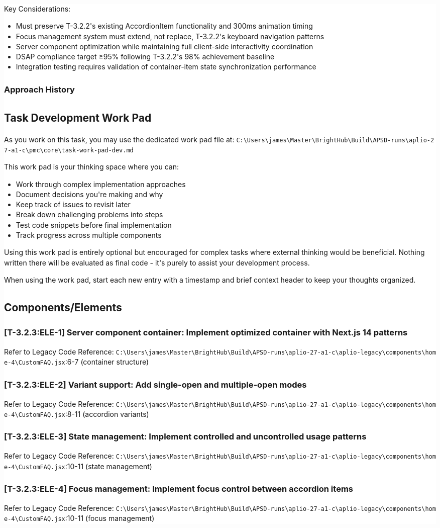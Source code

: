 Key Considerations:
- Must preserve T-3.2.2's existing AccordionItem functionality and 300ms animation timing
- Focus management system must extend, not replace, T-3.2.2's keyboard navigation patterns  
- Server component optimization while maintaining full client-side interactivity coordination
- DSAP compliance target ≥95% following T-3.2.2's 98% achievement baseline
- Integration testing requires validation of container-item state synchronization performance

### Approach History

## Task Development Work Pad

As you work on this task, you may use the dedicated work pad file at:
`C:\Users\james\Master\BrightHub\Build\APSD-runs\aplio-27-a1-c\pmc\core\task-work-pad-dev.md`

This work pad is your thinking space where you can:
- Work through complex implementation approaches
- Document decisions you're making and why
- Keep track of issues to revisit later
- Break down challenging problems into steps
- Test code snippets before final implementation
- Track progress across multiple components

Using this work pad is entirely optional but encouraged for complex tasks where external thinking would be beneficial. Nothing written there will be evaluated as final code - it's purely to assist your development process.

When using the work pad, start each new entry with a timestamp and brief context header to keep your thoughts organized.


## Components/Elements
### [T-3.2.3:ELE-1] Server component container: Implement optimized container with Next.js 14 patterns
  Refer to Legacy Code Reference: `C:\Users\james\Master\BrightHub\Build\APSD-runs\aplio-27-a1-c\aplio-legacy\components\home-4\CustomFAQ.jsx`:6-7 (container structure)

### [T-3.2.3:ELE-2] Variant support: Add single-open and multiple-open modes
  Refer to Legacy Code Reference: `C:\Users\james\Master\BrightHub\Build\APSD-runs\aplio-27-a1-c\aplio-legacy\components\home-4\CustomFAQ.jsx`:8-11 (accordion variants)

### [T-3.2.3:ELE-3] State management: Implement controlled and uncontrolled usage patterns
  Refer to Legacy Code Reference: `C:\Users\james\Master\BrightHub\Build\APSD-runs\aplio-27-a1-c\aplio-legacy\components\home-4\CustomFAQ.jsx`:10-11 (state management)

### [T-3.2.3:ELE-4] Focus management: Implement focus control between accordion items
  Refer to Legacy Code Reference: `C:\Users\james\Master\BrightHub\Build\APSD-runs\aplio-27-a1-c\aplio-legacy\components\home-4\CustomFAQ.jsx`:10-11 (focus management)
